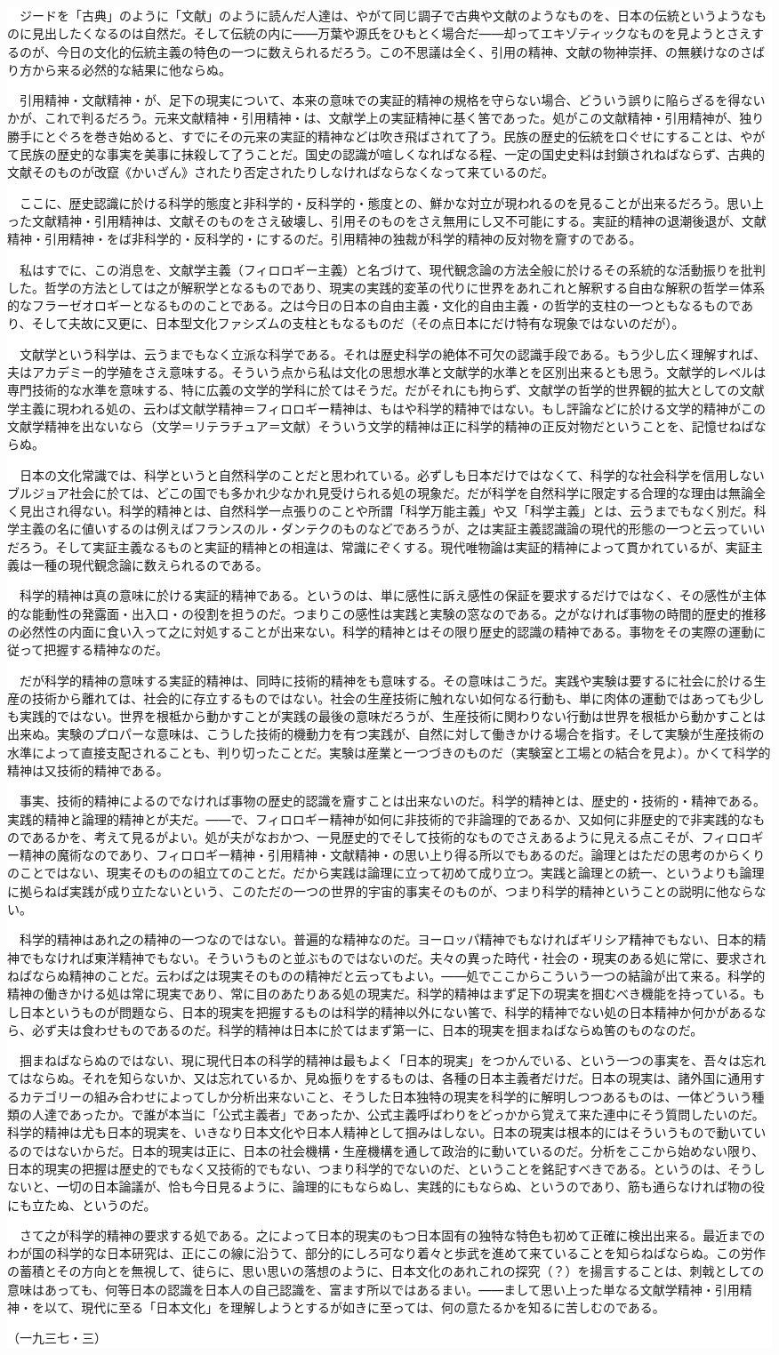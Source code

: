 　ジードを「古典」のように「文献」のように読んだ人達は、やがて同じ調子で古典や文献のようなものを、日本の伝統というようなものに見出したくなるのは自然だ。そして伝統の内に――万葉や源氏をひもとく場合だ――却ってエキゾティックなものを見ようとさえするのが、今日の文化的伝統主義の特色の一つに数えられるだろう。この不思議は全く、引用の精神、文献の物神崇拝、の無躾けなのさばり方から来る必然的な結果に他ならぬ。

　引用精神・文献精神・が、足下の現実について、本来の意味での実証的精神の規格を守らない場合、どういう誤りに陥らざるを得ないかが、これで判るだろう。元来文献精神・引用精神・は、文献学上の実証精神に基く筈であった。処がこの文献精神・引用精神が、独り勝手にとぐろを巻き始めると、すでにその元来の実証的精神などは吹き飛ばされて了う。民族の歴史的伝統を口ぐせにすることは、やがて民族の歴史的な事実を美事に抹殺して了うことだ。国史の認識が喧しくなればなる程、一定の国史史料は封鎖されねばならず、古典的文献そのものが改竄《かいざん》されたり否定されたりしなければならなくなって来ているのだ。

　ここに、歴史認識に於ける科学的態度と非科学的・反科学的・態度との、鮮かな対立が現われるのを見ることが出来るだろう。思い上った文献精神・引用精神は、文献そのものをさえ破壊し、引用そのものをさえ無用にし又不可能にする。実証的精神の退潮後退が、文献精神・引用精神・をば非科学的・反科学的・にするのだ。引用精神の独裁が科学的精神の反対物を齎すのである。

　私はすでに、この消息を、文献学主義（フィロロギー主義）と名づけて、現代観念論の方法全般に於けるその系統的な活動振りを批判した。哲学の方法としては之が解釈学となるものであり、現実の実践的変革の代りに世界をあれこれと解釈する自由な解釈の哲学＝体系的なフラーゼオロギーとなるもののことである。之は今日の日本の自由主義・文化的自由主義・の哲学的支柱の一つともなるものであり、そして夫故に又更に、日本型文化ファシズムの支柱ともなるものだ（その点日本にだけ特有な現象ではないのだが）。

　文献学という科学は、云うまでもなく立派な科学である。それは歴史科学の絶体不可欠の認識手段である。もう少し広く理解すれば、夫はアカデミー的学殖をさえ意味する。そういう点から私は文化の思想水準と文献学的水準とを区別出来るとも思う。文献学的レベルは専門技術的な水準を意味する、特に広義の文学的学科に於てはそうだ。だがそれにも拘らず、文献学の哲学的世界観的拡大としての文献学主義に現われる処の、云わば文献学精神＝フィロロギー精神は、もはや科学的精神ではない。もし評論などに於ける文学的精神がこの文献学精神を出ないなら（文学＝リテラチュア＝文献）そういう文学的精神は正に科学的精神の正反対物だということを、記憶せねばならぬ。



　日本の文化常識では、科学というと自然科学のことだと思われている。必ずしも日本だけではなくて、科学的な社会科学を信用しないブルジョア社会に於ては、どこの国でも多かれ少なかれ見受けられる処の現象だ。だが科学を自然科学に限定する合理的な理由は無論全く見出され得ない。科学的精神とは、自然科学一点張りのことや所謂「科学万能主義」や又「科学主義」とは、云うまでもなく別だ。科学主義の名に値いするのは例えばフランスのル・ダンテクのものなどであろうが、之は実証主義認識論の現代的形態の一つと云っていいだろう。そして実証主義なるものと実証的精神との相違は、常識にぞくする。現代唯物論は実証的精神によって貫かれているが、実証主義は一種の現代観念論に数えられるのである。

　科学的精神は真の意味に於ける実証的精神である。というのは、単に感性に訴え感性の保証を要求するだけではなく、その感性が主体的な能動性の発露面・出入口・の役割を担うのだ。つまりこの感性は実践と実験の窓なのである。之がなければ事物の時間的歴史的推移の必然性の内面に食い入って之に対処することが出来ない。科学的精神とはその限り歴史的認識の精神である。事物をその実際の運動に従って把握する精神なのだ。

　だが科学的精神の意味する実証的精神は、同時に技術的精神をも意味する。その意味はこうだ。実践や実験は要するに社会に於ける生産の技術から離れては、社会的に存立するものではない。社会の生産技術に触れない如何なる行動も、単に肉体の運動ではあっても少しも実践的ではない。世界を根柢から動かすことが実践の最後の意味だろうが、生産技術に関わりない行動は世界を根柢から動かすことは出来ぬ。実験のプロパーな意味は、こうした技術的機動力を有つ実践が、自然に対して働きかける場合を指す。そして実験が生産技術の水準によって直接支配されることも、判り切ったことだ。実験は産業と一つづきのものだ（実験室と工場との結合を見よ）。かくて科学的精神は又技術的精神である。

　事実、技術的精神によるのでなければ事物の歴史的認識を齎すことは出来ないのだ。科学的精神とは、歴史的・技術的・精神である。実践的精神と論理的精神とが夫だ。――で、フィロロギー精神が如何に非技術的で非論理的であるか、又如何に非歴史的で非実践的なものであるかを、考えて見るがよい。処が夫がなおかつ、一見歴史的でそして技術的なものでさえあるように見える点こそが、フィロロギー精神の魔術なのであり、フィロロギー精神・引用精神・文献精神・の思い上り得る所以でもあるのだ。論理とはただの思考のからくりのことではない、現実そのものの組立てのことだ。だから実践は論理に立って初めて成り立つ。実践と論理との統一、というよりも論理に拠らねば実践が成り立たないという、このただの一つの世界的宇宙的事実そのものが、つまり科学的精神ということの説明に他ならない。



　科学的精神はあれ之の精神の一つなのではない。普遍的な精神なのだ。ヨーロッパ精神でもなければギリシア精神でもない、日本的精神でもなければ東洋精神でもない。そういうものと並ぶものではないのだ。夫々の異った時代・社会の・現実のある処に常に、要求されねばならぬ精神のことだ。云わば之は現実そのものの精神だと云ってもよい。――処でここからこういう一つの結論が出て来る。科学的精神の働きかける処は常に現実であり、常に目のあたりある処の現実だ。科学的精神はまず足下の現実を掴むべき機能を持っている。もし日本というものが問題なら、日本的現実を把握するものは科学的精神以外にない筈で、科学的精神でない処の日本精神か何かがあるなら、必ず夫は食わせものであるのだ。科学的精神は日本に於てはまず第一に、日本的現実を掴まねばならぬ筈のものなのだ。

　掴まねばならぬのではない、現に現代日本の科学的精神は最もよく「日本的現実」をつかんでいる、という一つの事実を、吾々は忘れてはならぬ。それを知らないか、又は忘れているか、見ぬ振りをするものは、各種の日本主義者だけだ。日本の現実は、諸外国に通用するカテゴリーの組み合わせによってしか分析出来ないこと、そうした日本独特の現実を科学的に解明しつつあるものは、一体どういう種類の人達であったか。で誰が本当に「公式主義者」であったか、公式主義呼ばわりをどっかから覚えて来た連中にそう質問したいのだ。科学的精神は尤も日本的現実を、いきなり日本文化や日本人精神として掴みはしない。日本の現実は根本的にはそういうもので動いているのではないからだ。日本的現実は正に、日本の社会機構・生産機構を通して政治的に動いているのだ。分析をここから始めない限り、日本的現実の把握は歴史的でもなく又技術的でもない、つまり科学的でないのだ、ということを銘記すべきである。というのは、そうしないと、一切の日本論議が、恰も今日見るように、論理的にもならぬし、実践的にもならぬ、というのであり、筋も通らなければ物の役にも立たぬ、というのだ。

　さて之が科学的精神の要求する処である。之によって日本的現実のもつ日本固有の独特な特色も初めて正確に検出出来る。最近までのわが国の科学的な日本研究は、正にこの線に沿うて、部分的にしろ可なり着々と歩武を進めて来ていることを知らねばならぬ。この労作の蓄積とその方向とを無視して、徒らに、思い思いの落想のように、日本文化のあれこれの探究（？）を揚言することは、刺戟としての意味はあっても、何等日本の認識を日本人の自己認識を、富ます所以ではあるまい。――まして思い上った単なる文献学精神・引用精神・を以て、現代に至る「日本文化」を理解しようとするが如きに至っては、何の意たるかを知るに苦しむのである。

（一九三七・三）
